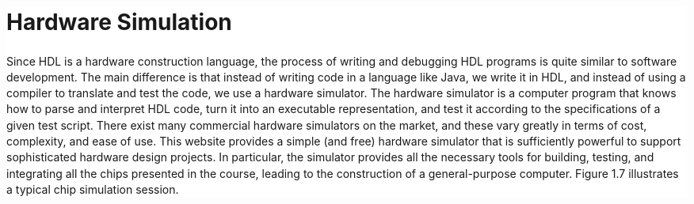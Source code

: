 # Hardware Simulation

Since HDL is a hardware construction language, the process of writing and debugging HDL programs is quite similar to software development. The main difference is that instead of writing code in a language like Java, we write it in HDL, and instead of using a compiler to translate and test the code, we use a hardware simulator. The hardware simulator is a computer program that knows how to parse and interpret HDL code, turn it into an executable representation, and test it according to the specifications of a given test script. There exist many commercial hardware simulators on the market, and these vary greatly in terms of cost, complexity, and ease of use. This website provides a simple (and free) hardware simulator that is sufficiently powerful to support sophisticated hardware design projects. In particular, the simulator provides all the necessary tools for building, testing, and integrating all the chips presented in the course, leading to the construction of a general-purpose computer. Figure 1.7 illustrates a typical chip simulation session.
